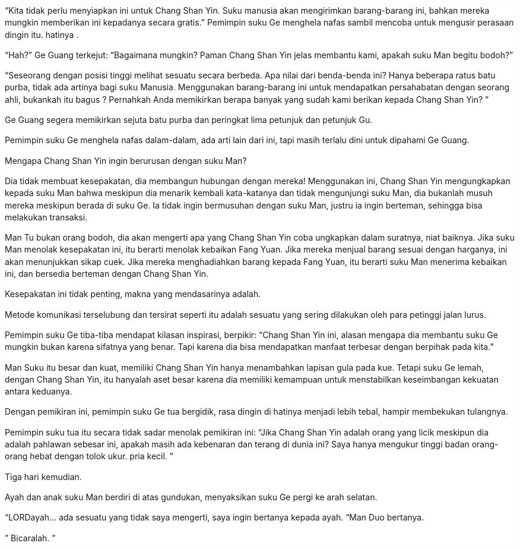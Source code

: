 “Kita tidak perlu menyiapkan ini untuk Chang Shan Yin. Suku manusia akan mengirimkan barang-barang ini, bahkan mereka mungkin memberikan ini kepadanya secara gratis.” Pemimpin suku Ge menghela nafas sambil mencoba untuk mengusir perasaan dingin itu. hatinya .

“Hah?” Ge Guang terkejut: “Bagaimana mungkin? Paman Chang Shan Yin jelas membantu kami, apakah suku Man begitu bodoh?”

“Seseorang dengan posisi tinggi melihat sesuatu secara berbeda. Apa nilai dari benda-benda ini? Hanya beberapa ratus batu purba, tidak ada artinya bagi suku Manusia. Menggunakan barang-barang ini untuk mendapatkan persahabatan dengan seorang ahli, bukankah itu bagus ? Pernahkah Anda memikirkan berapa banyak yang sudah kami berikan kepada Chang Shan Yin? ”

Ge Guang segera memikirkan sejuta batu purba dan peringkat lima petunjuk dan petunjuk Gu.

Pemimpin suku Ge menghela nafas dalam-dalam, ada arti lain dari ini, tapi masih terlalu dini untuk dipahami Ge Guang.

Mengapa Chang Shan Yin ingin berurusan dengan suku Man?



Dia tidak membuat kesepakatan, dia membangun hubungan dengan mereka! Menggunakan ini, Chang Shan Yin mengungkapkan kepada suku Man bahwa meskipun dia menarik kembali kata-katanya dan tidak mengunjungi suku Man, dia bukanlah musuh mereka meskipun berada di suku Ge. Ia tidak ingin bermusuhan dengan suku Man, justru ia ingin berteman, sehingga bisa melakukan transaksi.

Man Tu bukan orang bodoh, dia akan mengerti apa yang Chang Shan Yin coba ungkapkan dalam suratnya, niat baiknya. Jika suku Man menolak kesepakatan ini, itu berarti menolak kebaikan Fang Yuan. Jika mereka menjual barang sesuai dengan harganya, ini akan menunjukkan sikap cuek. Jika mereka menghadiahkan barang kepada Fang Yuan, itu berarti suku Man menerima kebaikan ini, dan bersedia berteman dengan Chang Shan Yin.

Kesepakatan ini tidak penting, makna yang mendasarinya adalah.

Metode komunikasi terselubung dan tersirat seperti itu adalah sesuatu yang sering dilakukan oleh para petinggi jalan lurus.

Pemimpin suku Ge tiba-tiba mendapat kilasan inspirasi, berpikir: “Chang Shan Yin ini, alasan mengapa dia membantu suku Ge mungkin bukan karena sifatnya yang benar. Tapi karena dia bisa mendapatkan manfaat terbesar dengan berpihak pada kita.”

Man Suku itu besar dan kuat, memiliki Chang Shan Yin hanya menambahkan lapisan gula pada kue. Tetapi suku Ge lemah, dengan Chang Shan Yin, itu hanyalah aset besar karena dia memiliki kemampuan untuk menstabilkan keseimbangan kekuatan antara keduanya.

Dengan pemikiran ini, pemimpin suku Ge tua bergidik, rasa dingin di hatinya menjadi lebih tebal, hampir membekukan tulangnya.

Pemimpin suku tua itu secara tidak sadar menolak pemikiran ini: “Jika Chang Shan Yin adalah orang yang licik meskipun dia adalah pahlawan sebesar ini, apakah masih ada kebenaran dan terang di dunia ini? Saya hanya mengukur tinggi badan orang-orang hebat dengan tolok ukur. pria kecil. ”

Tiga hari kemudian.

Ayah dan anak suku Man berdiri di atas gundukan, menyaksikan suku Ge pergi ke arah selatan.

“LORDayah… ada sesuatu yang tidak saya mengerti, saya ingin bertanya kepada ayah. “Man Duo bertanya.

” Bicaralah. ”
